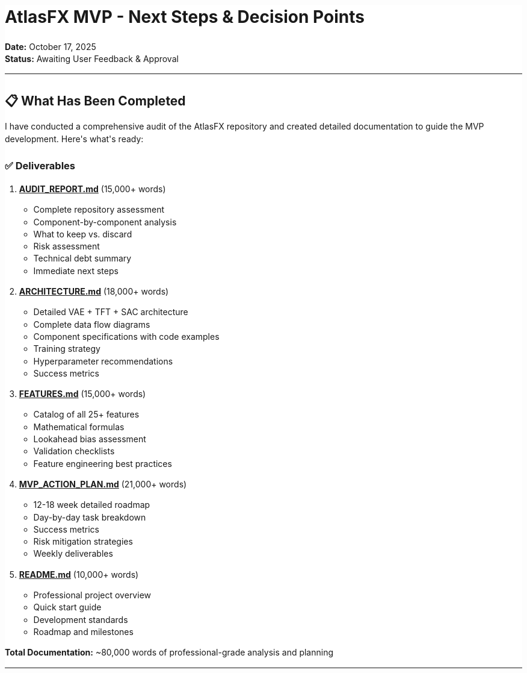 # AtlasFX MVP - Next Steps & Decision Points

**Date:** October 17, 2025  
**Status:** Awaiting User Feedback & Approval

---

## 📋 What Has Been Completed

I have conducted a comprehensive audit of the AtlasFX repository and created detailed documentation to guide the MVP development. Here's what's ready:

### ✅ Deliverables

1. **[AUDIT_REPORT.md](AUDIT_REPORT.md)** (15,000+ words)
   - Complete repository assessment
   - Component-by-component analysis
   - What to keep vs. discard
   - Risk assessment
   - Technical debt summary
   - Immediate next steps

2. **[ARCHITECTURE.md](ARCHITECTURE.md)** (18,000+ words)
   - Detailed VAE + TFT + SAC architecture
   - Complete data flow diagrams
   - Component specifications with code examples
   - Training strategy
   - Hyperparameter recommendations
   - Success metrics

3. **[FEATURES.md](FEATURES.md)** (15,000+ words)
   - Catalog of all 25+ features
   - Mathematical formulas
   - Lookahead bias assessment
   - Validation checklists
   - Feature engineering best practices

4. **[MVP_ACTION_PLAN.md](MVP_ACTION_PLAN.md)** (21,000+ words)
   - 12-18 week detailed roadmap
   - Day-by-day task breakdown
   - Success metrics
   - Risk mitigation strategies
   - Weekly deliverables

5. **[README.md](README.md)** (10,000+ words)
   - Professional project overview
   - Quick start guide
   - Development standards
   - Roadmap and milestones

**Total Documentation:** ~80,000 words of professional-grade analysis and planning

---
